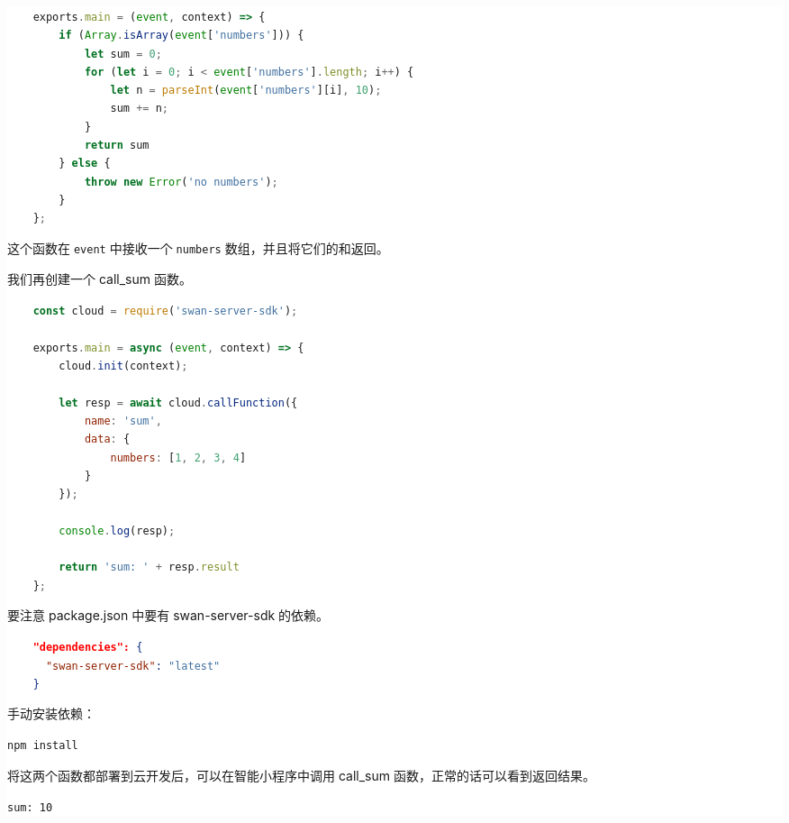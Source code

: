 ```js
	exports.main = (event, context) => {
	    if (Array.isArray(event['numbers'])) {
	        let sum = 0;
	        for (let i = 0; i < event['numbers'].length; i++) {
	            let n = parseInt(event['numbers'][i], 10);
	            sum += n;
	        }
	        return sum
	    } else {
	        throw new Error('no numbers');
	    }
	};
```

这个函数在 `event` 中接收一个 `numbers` 数组，并且将它们的和返回。

我们再创建一个 call_sum 函数。

```js
	const cloud = require('swan-server-sdk');
	
	exports.main = async (event, context) => {
	    cloud.init(context);
	
	    let resp = await cloud.callFunction({
	        name: 'sum',
	        data: {
	            numbers: [1, 2, 3, 4]
	        }
	    });
	 
	    console.log(resp);
	 
	    return 'sum: ' + resp.result
	};
```

要注意 package.json 中要有 swan-server-sdk 的依赖。

```json
	"dependencies": {
	  "swan-server-sdk": "latest"
	}
```

手动安装依赖：

	npm install

将这两个函数都部署到云开发后，可以在智能小程序中调用 call_sum 函数，正常的话可以看到返回结果。

	sum: 10